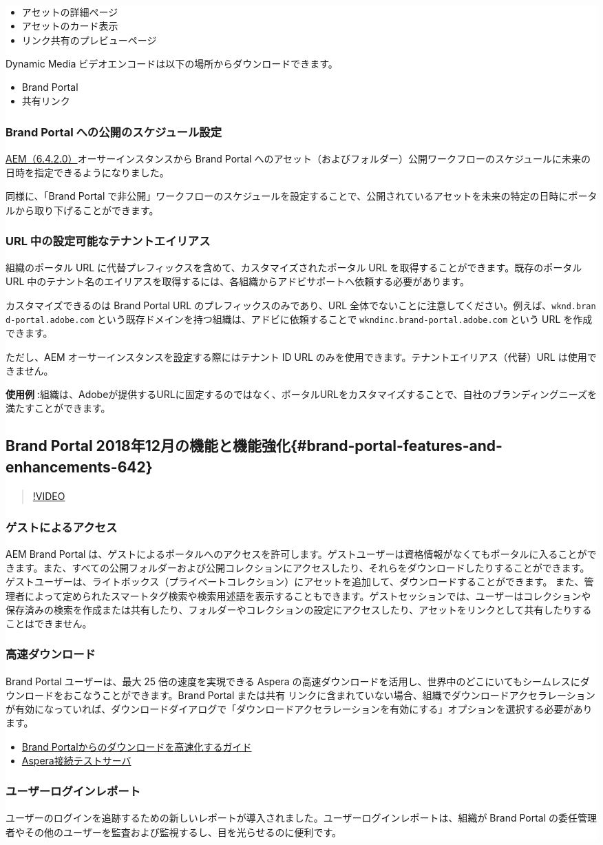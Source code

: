 * アセットの詳細ページ
* アセットのカード表示
* リンク共有のプレビューページ

Dynamic Media ビデオエンコードは以下の場所からダウンロードできます。

* Brand Portal
* 共有リンク

### Brand Portal への公開のスケジュール設定

[AEM（6.4.2.0）](https://helpx.adobe.com/jp/experience-manager/6-5/release-notes/sp-release-notes.html#main-pars_header_9658011)オーサーインスタンスから Brand Portal へのアセット（およびフォルダー）公開ワークフローのスケジュールに未来の日時を指定できるようになりました。

同様に、「Brand Portal で非公開」ワークフローのスケジュールを設定することで、公開されているアセットを未来の特定の日時にポータルから取り下げることができます。

### URL 中の設定可能なテナントエイリアス

組織のポータル URL に代替プレフィックスを含めて、カスタマイズされたポータル URL を取得することができます。既存のポータル URL 中のテナント名のエイリアスを取得するには、各組織からアドビサポートへ依頼する必要があります。

カスタマイズできるのは Brand Portal URL のプレフィックスのみであり、URL 全体でないことに注意してください。例えば、`wknd.brand-portal.adobe.com` という既存ドメインを持つ組織は、アドビに依頼することで `wkndinc.brand-portal.adobe.com` という URL を作成できます。

ただし、AEM オーサーインスタンスを[設定](https://helpx.adobe.com/jp/experience-manager/6-5/assets/using/brand-portal-configuring-integration.html)する際にはテナント ID URL のみを使用できます。テナントエイリアス（代替）URL は使用できません。

**使用例** :組織は、Adobeが提供するURLに固定するのではなく、ポータルURLをカスタマイズすることで、自社のブランディングニーズを満たすことができます。

## Brand Portal 2018年12月の機能と機能強化{#brand-portal-features-and-enhancements-642}

>[!VIDEO](https://video.tv.adobe.com/v/23707/?quality=9&learn=on)

### ゲストによるアクセス

AEM Brand Portal は、ゲストによるポータルへのアクセスを許可します。ゲストユーザーは資格情報がなくてもポータルに入ることができます。また、すべての公開フォルダーおよび公開コレクションにアクセスしたり、それらをダウンロードしたりすることができます。ゲストユーザーは、ライトボックス（プライベートコレクション）にアセットを追加して、ダウンロードすることができます。 また、管理者によって定められたスマートタグ検索や検索用述語を表示することもできます。ゲストセッションでは、ユーザーはコレクションや保存済みの検索を作成または共有したり、フォルダーやコレクションの設定にアクセスしたり、アセットをリンクとして共有したりすることはできません。

### 高速ダウンロード

Brand Portal ユーザーは、最大 25 倍の速度を実現できる Aspera の高速ダウンロードを活用し、世界中のどこにいてもシームレスにダウンロードをおこなうことができます。Brand Portal または共有 リンクに含まれていない場合、組織でダウンロードアクセラレーションが有効になっていれば、ダウンロードダイアログで「ダウンロードアクセラレーションを有効にする」オプションを選択する必要があります。

* [Brand Portalからのダウンロードを高速化するガイド](https://helpx.adobe.com/experience-manager/brand-portal/using/accelerated-download.html#main-pars_header)
* [Aspera接続テストサーバ](https://test-connect.asperasoft.com/)

### ユーザーログインレポート

ユーザーのログインを追跡するための新しいレポートが導入されました。ユーザーログインレポートは、組織が Brand Portal の委任管理者やその他のユーザーを監査および監視するし、目を光らせるのに便利です。
